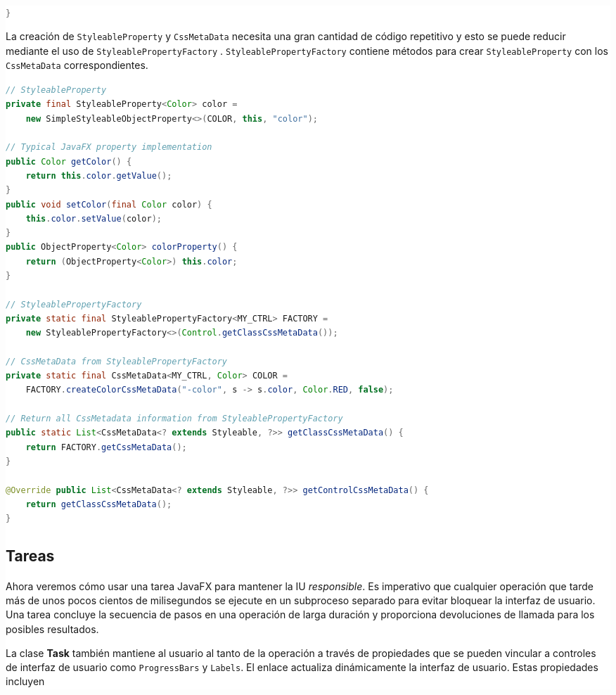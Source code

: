 ```java
}
```

La creación de `StyleableProperty` y `CssMetaData` necesita una gran cantidad de código repetitivo y esto se puede reducir mediante el uso de `StyleablePropertyFactory` . `StyleablePropertyFactory` contiene métodos para crear `StyleableProperty` con los `CssMetaData` correspondientes.

```java
// StyleableProperty
private final StyleableProperty<Color> color =
    new SimpleStyleableObjectProperty<>(COLOR, this, "color");

// Typical JavaFX property implementation
public Color getColor() {
    return this.color.getValue();
}
public void setColor(final Color color) {
    this.color.setValue(color);
}
public ObjectProperty<Color> colorProperty() {
    return (ObjectProperty<Color>) this.color;
}

// StyleablePropertyFactory
private static final StyleablePropertyFactory<MY_CTRL> FACTORY =
    new StyleablePropertyFactory<>(Control.getClassCssMetaData());

// CssMetaData from StyleablePropertyFactory
private static final CssMetaData<MY_CTRL, Color> COLOR =
    FACTORY.createColorCssMetaData("-color", s -> s.color, Color.RED, false); 

// Return all CssMetadata information from StyleablePropertyFactory
public static List<CssMetaData<? extends Styleable, ?>> getClassCssMetaData() {
    return FACTORY.getCssMetaData();
}

@Override public List<CssMetaData<? extends Styleable, ?>> getControlCssMetaData() {
    return getClassCssMetaData();
}
```

## Tareas

Ahora veremos cómo usar una tarea JavaFX para mantener la IU *responsible*. Es imperativo que cualquier operación que tarde más de unos pocos cientos de milisegundos se ejecute en un subproceso separado para evitar bloquear la interfaz de usuario. Una tarea concluye la secuencia de pasos en una operación de larga duración y proporciona devoluciones de llamada para los posibles resultados.

La clase **Task** también mantiene al usuario al tanto de la operación a través de propiedades que se pueden vincular a controles de interfaz de usuario como `ProgressBars` y `Labels`. El enlace actualiza dinámicamente la interfaz de usuario. Estas propiedades incluyen
